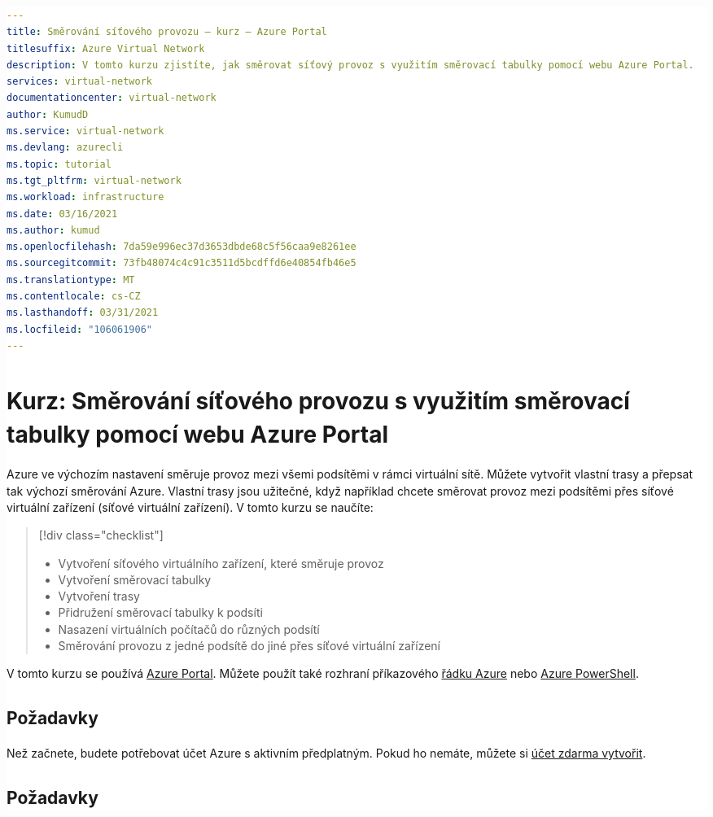 ```yaml
---
title: Směrování síťového provozu – kurz – Azure Portal
titlesuffix: Azure Virtual Network
description: V tomto kurzu zjistíte, jak směrovat síťový provoz s využitím směrovací tabulky pomocí webu Azure Portal.
services: virtual-network
documentationcenter: virtual-network
author: KumudD
ms.service: virtual-network
ms.devlang: azurecli
ms.topic: tutorial
ms.tgt_pltfrm: virtual-network
ms.workload: infrastructure
ms.date: 03/16/2021
ms.author: kumud
ms.openlocfilehash: 7da59e996ec37d3653dbde68c5f56caa9e8261ee
ms.sourcegitcommit: 73fb48074c4c91c3511d5bcdffd6e40854fb46e5
ms.translationtype: MT
ms.contentlocale: cs-CZ
ms.lasthandoff: 03/31/2021
ms.locfileid: "106061906"
---
```

# <a name="tutorial-route-network-traffic-with-a-route-table-using-the-azure-portal"></a>Kurz: Směrování síťového provozu s využitím směrovací tabulky pomocí webu Azure Portal

Azure ve výchozím nastavení směruje provoz mezi všemi podsítěmi v rámci virtuální sítě. Můžete vytvořit vlastní trasy a přepsat tak výchozí směrování Azure. Vlastní trasy jsou užitečné, když například chcete směrovat provoz mezi podsítěmi přes síťové virtuální zařízení (síťové virtuální zařízení). V tomto kurzu se naučíte:

> [!div class="checklist"]
> * Vytvoření síťového virtuálního zařízení, které směruje provoz
> * Vytvoření směrovací tabulky
> * Vytvoření trasy
> * Přidružení směrovací tabulky k podsíti
> * Nasazení virtuálních počítačů do různých podsítí
> * Směrování provozu z jedné podsítě do jiné přes síťové virtuální zařízení

V tomto kurzu se používá [Azure Portal](https://portal.azure.com). Můžete použít také rozhraní příkazového [řádku Azure](tutorial-create-route-table-cli.md) nebo [Azure PowerShell](tutorial-create-route-table-powershell.md).

## <a name="prerequisites"></a>Požadavky

Než začnete, budete potřebovat účet Azure s aktivním předplatným. Pokud ho nemáte, můžete si [účet zdarma vytvořit](https://azure.microsoft.com/free/?WT.mc_id=A261C142F).

## <a name="prerequisites"></a>Požadavky
